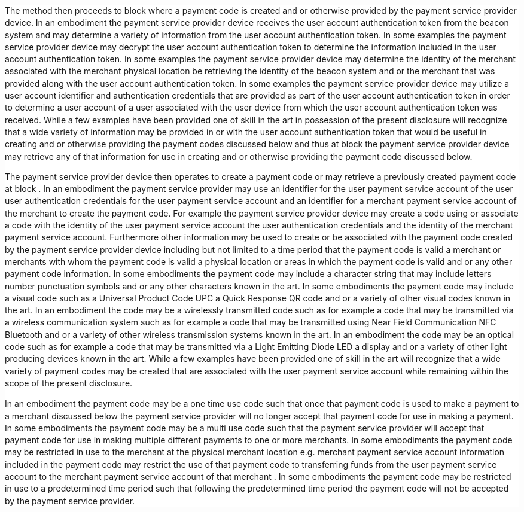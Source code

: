 The method then proceeds to block where a payment code is created and or otherwise provided by the payment service provider device. In an embodiment the payment service provider device receives the user account authentication token from the beacon system and may determine a variety of information from the user account authentication token. In some examples the payment service provider device may decrypt the user account authentication token to determine the information included in the user account authentication token. In some examples the payment service provider device may determine the identity of the merchant associated with the merchant physical location be retrieving the identity of the beacon system and or the merchant that was provided along with the user account authentication token. In some examples the payment service provider device may utilize a user account identifier and authentication credentials that are provided as part of the user account authentication token in order to determine a user account of a user associated with the user device from which the user account authentication token was received. While a few examples have been provided one of skill in the art in possession of the present disclosure will recognize that a wide variety of information may be provided in or with the user account authentication token that would be useful in creating and or otherwise providing the payment codes discussed below and thus at block the payment service provider device may retrieve any of that information for use in creating and or otherwise providing the payment code discussed below.

The payment service provider device then operates to create a payment code or may retrieve a previously created payment code at block . In an embodiment the payment service provider may use an identifier for the user payment service account of the user user authentication credentials for the user payment service account and an identifier for a merchant payment service account of the merchant to create the payment code. For example the payment service provider device may create a code using or associate a code with the identity of the user payment service account the user authentication credentials and the identity of the merchant payment service account. Furthermore other information may be used to create or be associated with the payment code created by the payment service provider device including but not limited to a time period that the payment code is valid a merchant or merchants with whom the payment code is valid a physical location or areas in which the payment code is valid and or any other payment code information. In some embodiments the payment code may include a character string that may include letters number punctuation symbols and or any other characters known in the art. In some embodiments the payment code may include a visual code such as a Universal Product Code UPC a Quick Response QR code and or a variety of other visual codes known in the art. In an embodiment the code may be a wirelessly transmitted code such as for example a code that may be transmitted via a wireless communication system such as for example a code that may be transmitted using Near Field Communication NFC Bluetooth and or a variety of other wireless transmission systems known in the art. In an embodiment the code may be an optical code such as for example a code that may be transmitted via a Light Emitting Diode LED a display and or a variety of other light producing devices known in the art. While a few examples have been provided one of skill in the art will recognize that a wide variety of payment codes may be created that are associated with the user payment service account while remaining within the scope of the present disclosure.

In an embodiment the payment code may be a one time use code such that once that payment code is used to make a payment to a merchant discussed below the payment service provider will no longer accept that payment code for use in making a payment. In some embodiments the payment code may be a multi use code such that the payment service provider will accept that payment code for use in making multiple different payments to one or more merchants. In some embodiments the payment code may be restricted in use to the merchant at the physical merchant location e.g. merchant payment service account information included in the payment code may restrict the use of that payment code to transferring funds from the user payment service account to the merchant payment service account of that merchant . In some embodiments the payment code may be restricted in use to a predetermined time period such that following the predetermined time period the payment code will not be accepted by the payment service provider.
